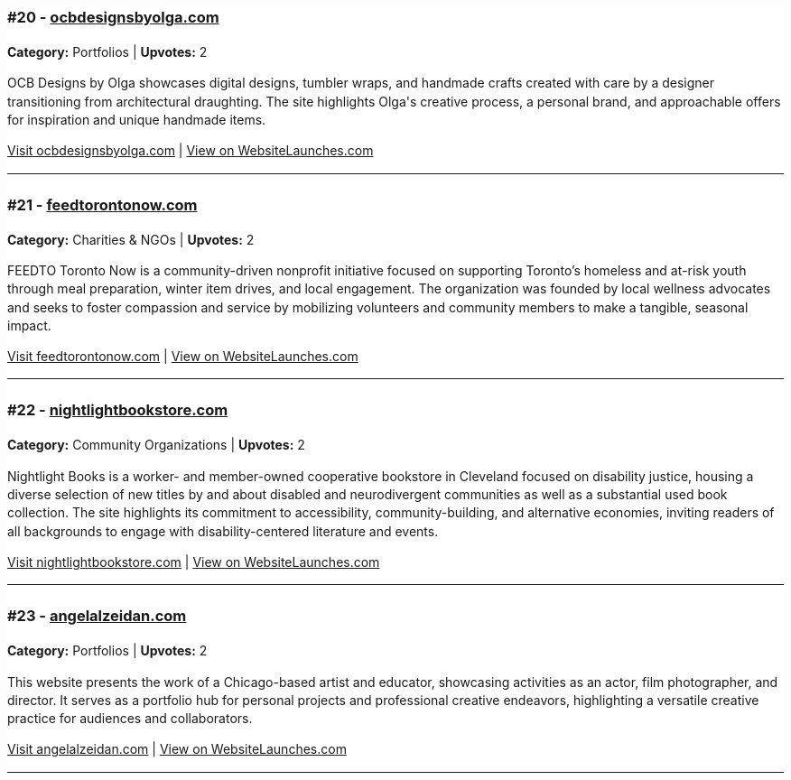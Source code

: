 ### #20 - [ocbdesignsbyolga.com](https://ocbdesignsbyolga.com)

**Category:** Portfolios | **Upvotes:** 2

OCB Designs by Olga showcases digital designs, tumbler wraps, and handmade crafts created with care by a designer transitioning from architectural draughting. The site highlights Olga's creative process, a personal brand, and approachable offers for inspiration and unique handmade items.

[Visit ocbdesignsbyolga.com](https://ocbdesignsbyolga.com) | [View on WebsiteLaunches.com](https://websitelaunches.com/site.php?domain=ocbdesignsbyolga.com)

---

### #21 - [feedtorontonow.com](https://feedtorontonow.com)

**Category:** Charities & NGOs | **Upvotes:** 2

FEEDTO Toronto Now is a community-driven nonprofit initiative focused on supporting Toronto’s homeless and at-risk youth through meal preparation, winter item drives, and local engagement. The organization was founded by local wellness advocates and seeks to foster compassion and service by mobilizing volunteers and community members to make a tangible, seasonal impact.

[Visit feedtorontonow.com](https://feedtorontonow.com) | [View on WebsiteLaunches.com](https://websitelaunches.com/site.php?domain=feedtorontonow.com)

---

### #22 - [nightlightbookstore.com](https://nightlightbookstore.com)

**Category:** Community Organizations | **Upvotes:** 2

Nightlight Books is a worker- and member-owned cooperative bookstore in Cleveland focused on disability justice, housing a diverse selection of new titles by and about disabled and neurodivergent communities as well as a substantial used book collection. The site highlights its commitment to accessibility, community-building, and alternative economies, inviting readers of all backgrounds to engage with disability-centered literature and events.

[Visit nightlightbookstore.com](https://nightlightbookstore.com) | [View on WebsiteLaunches.com](https://websitelaunches.com/site.php?domain=nightlightbookstore.com)

---

### #23 - [angelalzeidan.com](https://angelalzeidan.com)

**Category:** Portfolios | **Upvotes:** 2

This website presents the work of a Chicago-based artist and educator, showcasing activities as an actor, film photographer, and director. It serves as a portfolio hub for personal projects and professional creative endeavors, highlighting a versatile creative practice for audiences and collaborators.

[Visit angelalzeidan.com](https://angelalzeidan.com) | [View on WebsiteLaunches.com](https://websitelaunches.com/site.php?domain=angelalzeidan.com)

---
